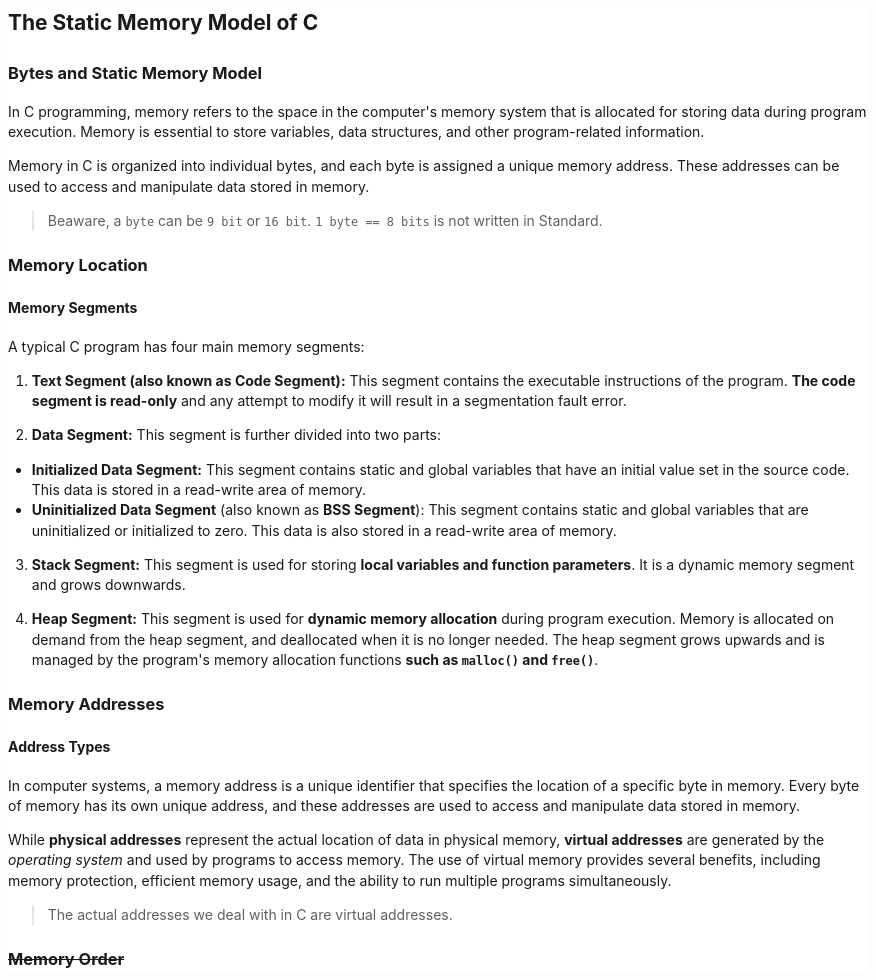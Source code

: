 ## The Static Memory Model of C

### Bytes and Static Memory Model

In C programming, memory refers to the space in the computer's memory system that is allocated for storing data during program execution. Memory is essential to store variables, data structures, and other program-related information.

Memory in C is organized into individual bytes, and each byte is assigned a unique memory address. These addresses can be used to access and manipulate data stored in memory.

> Beaware, a `byte` can be `9 bit` or `16 bit`. `1 byte == 8 bits` is not written in Standard.

### Memory Location

#### Memory Segments

A typical C program has four main memory segments:

1. **Text Segment (also known as Code Segment):** This segment contains the executable instructions of the program. **The code segment is read-only** and any attempt to modify it will result in a segmentation fault error.

2. **Data Segment:** This segment is further divided into two parts:

- **Initialized Data Segment:** This segment contains static and global variables that have an initial value set in the source code. This data is stored in a read-write area of memory.
- **Uninitialized Data Segment** (also known as **BSS Segment**): This segment contains static and global variables that are uninitialized or initialized to zero. This data is also stored in a read-write area of memory.

3. **Stack Segment:** This segment is used for storing **local variables and function parameters**. It is a dynamic memory segment and grows downwards.

4. **Heap Segment:** This segment is used for **dynamic memory allocation** during program execution. Memory is allocated on demand from the heap segment, and deallocated when it is no longer needed. The heap segment grows upwards and is managed by the program's memory allocation functions **such as `malloc()` and `free()`**.

### Memory Addresses

#### Address Types

In computer systems, a memory address is a unique identifier that specifies the location of a specific byte in memory. Every byte of memory has its own unique address, and these addresses are used to access and manipulate data stored in memory.

While **physical addresses** represent the actual location of data in physical memory, **virtual addresses** are generated by the *operating system* and used by programs to access memory. The use of virtual memory provides several benefits, including memory protection, efficient memory usage, and the ability to run multiple programs simultaneously.

> The actual addresses we deal with in C are virtual addresses.

### <s>Memory Order</s>
